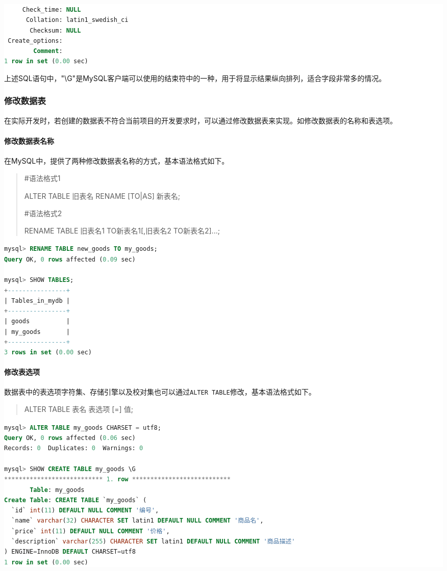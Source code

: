 ```sql
     Check_time: NULL                                           
      Collation: latin1_swedish_ci                              
       Checksum: NULL                                           
 Create_options:                                                
        Comment:                                                
1 row in set (0.00 sec)                                         
```

上述SQL语句中，"\G"是MySQL客户端可以使用的结束符中的一种，用于将显示结果纵向排列，适合字段非常多的情况。

### 修改数据表

在实际开发时，若创建的数据表不符合当前项目的开发要求时，可以通过修改数据表来实现。如修改数据表的名称和表选项。

#### 修改数据表名称

在MySQL中，提供了两种修改数据表名称的方式，基本语法格式如下。

> #语法格式1
>
> ALTER TABLE 旧表名 RENAME [TO|AS] 新表名;
>
> #语法格式2
>
> RENAME TABLE 旧表名1 TO新表名1[,旧表名2 TO新表名2]...;

```sql
mysql> RENAME TABLE new_goods TO my_goods;
Query OK, 0 rows affected (0.09 sec)

mysql> SHOW TABLES;
+----------------+
| Tables_in_mydb |
+----------------+
| goods          |
| my_goods       |
+----------------+
3 rows in set (0.00 sec)
```

#### 修改表选项

数据表中的表选项字符集、存储引擎以及校对集也可以通过`ALTER TABLE`修改，基本语法格式如下。

> ALTER TABLE 表名 表选项 [=] 值;

```sql
mysql> ALTER TABLE my_goods CHARSET = utf8;
Query OK, 0 rows affected (0.06 sec)
Records: 0  Duplicates: 0  Warnings: 0

mysql> SHOW CREATE TABLE my_goods \G
*************************** 1. row ***************************
       Table: my_goods
Create Table: CREATE TABLE `my_goods` (
  `id` int(11) DEFAULT NULL COMMENT '编号',
  `name` varchar(32) CHARACTER SET latin1 DEFAULT NULL COMMENT '商品名',
  `price` int(11) DEFAULT NULL COMMENT '价格',
  `description` varchar(255) CHARACTER SET latin1 DEFAULT NULL COMMENT '商品描述'
) ENGINE=InnoDB DEFAULT CHARSET=utf8
1 row in set (0.00 sec)
```
